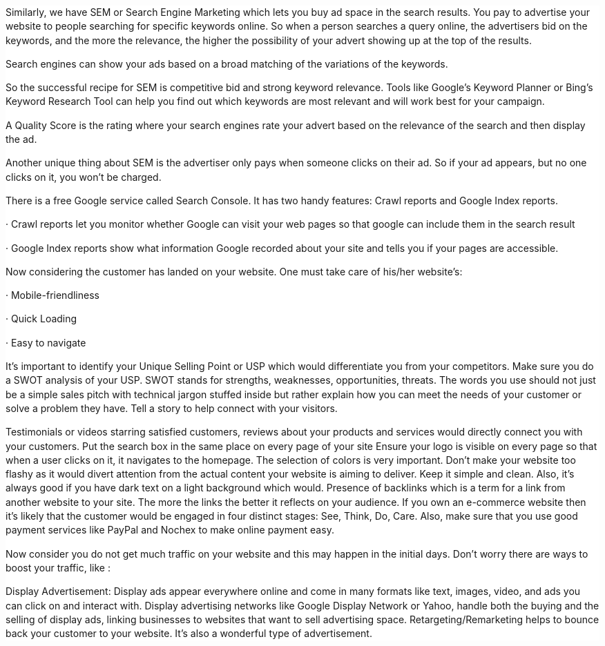 Similarly, we have SEM or Search Engine Marketing which lets you buy ad space in the search results. You pay to advertise your website to people searching for specific keywords online. So when a person searches a query online, the advertisers bid on the keywords, and the more the relevance, the higher the possibility of your advert showing up at the top of the results.

Search engines can show your ads based on a broad matching of the variations of the keywords.

So the successful recipe for SEM is competitive bid and strong keyword relevance. Tools like Google’s Keyword Planner or Bing’s Keyword Research Tool can help you find out which keywords are most relevant and will work best for your campaign.

A Quality Score is the rating where your search engines rate your advert based on the relevance of the search and then display the ad.

Another unique thing about SEM is the advertiser only pays when someone clicks on their ad. So if your ad appears, but no one clicks on it, you won’t be charged.

There is a free Google service called Search Console. It has two handy features: Crawl reports and Google Index reports.

· Crawl reports let you monitor whether Google can visit your web pages so that google can include them in the search result

· Google Index reports show what information Google recorded about your site and tells you if your pages are accessible.

Now considering the customer has landed on your website. One must take care of his/her website’s:

· Mobile-friendliness

· Quick Loading

· Easy to navigate

It’s important to identify your Unique Selling Point or USP which would differentiate you from your competitors. Make sure you do a SWOT analysis of your USP. SWOT stands for strengths, weaknesses, opportunities, threats. The words you use should not just be a simple sales pitch with technical jargon stuffed inside but rather explain how you can meet the needs of your customer or solve a problem they have. Tell a story to help connect with your visitors.

Testimonials or videos starring satisfied customers, reviews about your products and services would directly connect you with your customers.
Put the search box in the same place on every page of your site
Ensure your logo is visible on every page so that when a user clicks on it, it navigates to the homepage.
The selection of colors is very important. Don’t make your website too flashy as it would divert attention from the actual content your website is aiming to deliver. Keep it simple and clean. Also, it’s always good if you have dark text on a light background which would.
Presence of backlinks which is a term for a link from another website to your site. The more the links the better it reflects on your audience.
If you own an e-commerce website then it’s likely that the customer would be engaged in four distinct stages: See, Think, Do, Care. Also, make sure that you use good payment services like PayPal and Nochex to make online payment easy.

Now consider you do not get much traffic on your website and this may happen in the initial days. Don’t worry there are ways to boost your traffic, like :

Display Advertisement: Display ads appear everywhere online and come in many formats like text, images, video, and ads you can click on and interact with. Display advertising networks like Google Display Network or Yahoo, handle both the buying and the selling of display ads, linking businesses to websites that want to sell advertising space. Retargeting/Remarketing helps to bounce back your customer to your website. It’s also a wonderful type of advertisement.
